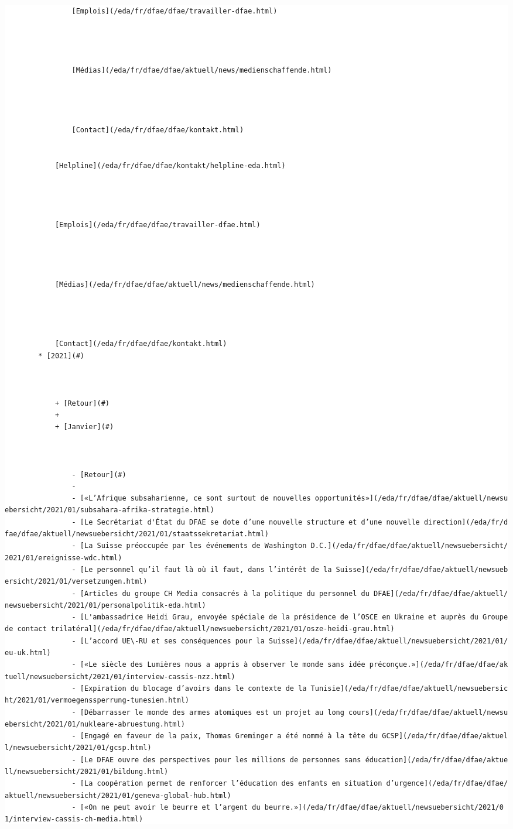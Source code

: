 					
					
					
					[Emplois](/eda/fr/dfae/dfae/travailler-dfae.html)
					
					
					
					
					[Médias](/eda/fr/dfae/dfae/aktuell/news/medienschaffende.html)
					
					
					
					
					[Contact](/eda/fr/dfae/dfae/kontakt.html)
				
				
				[Helpline](/eda/fr/dfae/dfae/kontakt/helpline-eda.html)
				
				
				
				
				[Emplois](/eda/fr/dfae/dfae/travailler-dfae.html)
				
				
				
				
				[Médias](/eda/fr/dfae/dfae/aktuell/news/medienschaffende.html)
				
				
				
				
				[Contact](/eda/fr/dfae/dfae/kontakt.html)
			* [2021](#) 
			
			
			
				+ [Retour](#)
				+ 
				+ [Janvier](#) 
				
				
				
					- [Retour](#)
					- 
					- [«L’Afrique subsaharienne, ce sont surtout de nouvelles opportunités»](/eda/fr/dfae/dfae/aktuell/newsuebersicht/2021/01/subsahara-afrika-strategie.html)
					- [Le Secrétariat d'État du DFAE se dote d’une nouvelle structure et d’une nouvelle direction](/eda/fr/dfae/dfae/aktuell/newsuebersicht/2021/01/staatssekretariat.html)
					- [La Suisse préoccupée par les événements de Washington D.C.](/eda/fr/dfae/dfae/aktuell/newsuebersicht/2021/01/ereignisse-wdc.html)
					- [Le personnel qu’il faut là où il faut, dans l’intérêt de la Suisse](/eda/fr/dfae/dfae/aktuell/newsuebersicht/2021/01/versetzungen.html)
					- [Articles du groupe CH Media consacrés à la politique du personnel du DFAE](/eda/fr/dfae/dfae/aktuell/newsuebersicht/2021/01/personalpolitik-eda.html)
					- [L'ambassadrice Heidi Grau, envoyée spéciale de la présidence de l’OSCE en Ukraine et auprès du Groupe de contact trilatéral](/eda/fr/dfae/dfae/aktuell/newsuebersicht/2021/01/osze-heidi-grau.html)
					- [L’accord UE\-RU et ses conséquences pour la Suisse](/eda/fr/dfae/dfae/aktuell/newsuebersicht/2021/01/eu-uk.html)
					- [«Le siècle des Lumières nous a appris à observer le monde sans idée préconçue.»](/eda/fr/dfae/dfae/aktuell/newsuebersicht/2021/01/interview-cassis-nzz.html)
					- [Expiration du blocage d’avoirs dans le contexte de la Tunisie](/eda/fr/dfae/dfae/aktuell/newsuebersicht/2021/01/vermoegenssperrung-tunesien.html)
					- [Débarrasser le monde des armes atomiques est un projet au long cours](/eda/fr/dfae/dfae/aktuell/newsuebersicht/2021/01/nukleare-abruestung.html)
					- [Engagé en faveur de la paix, Thomas Greminger a été nommé à la tête du GCSP](/eda/fr/dfae/dfae/aktuell/newsuebersicht/2021/01/gcsp.html)
					- [Le DFAE ouvre des perspectives pour les millions de personnes sans éducation](/eda/fr/dfae/dfae/aktuell/newsuebersicht/2021/01/bildung.html)
					- [La coopération permet de renforcer l’éducation des enfants en situation d’urgence](/eda/fr/dfae/dfae/aktuell/newsuebersicht/2021/01/geneva-global-hub.html)
					- [«On ne peut avoir le beurre et l’argent du beurre.»](/eda/fr/dfae/dfae/aktuell/newsuebersicht/2021/01/interview-cassis-ch-media.html)
					